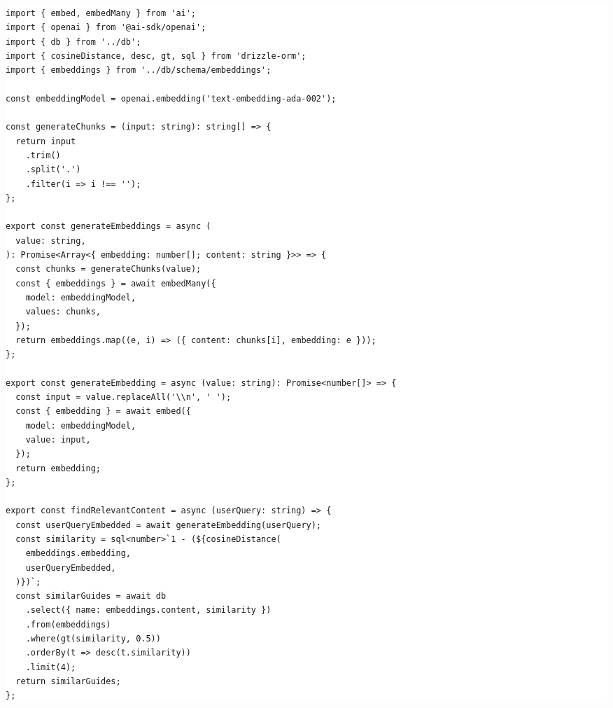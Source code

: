 ```tsx filename="lib/ai/embedding.ts" highlight="1,3-5,27-34,36-49"
import { embed, embedMany } from 'ai';
import { openai } from '@ai-sdk/openai';
import { db } from '../db';
import { cosineDistance, desc, gt, sql } from 'drizzle-orm';
import { embeddings } from '../db/schema/embeddings';

const embeddingModel = openai.embedding('text-embedding-ada-002');

const generateChunks = (input: string): string[] => {
  return input
    .trim()
    .split('.')
    .filter(i => i !== '');
};

export const generateEmbeddings = async (
  value: string,
): Promise<Array<{ embedding: number[]; content: string }>> => {
  const chunks = generateChunks(value);
  const { embeddings } = await embedMany({
    model: embeddingModel,
    values: chunks,
  });
  return embeddings.map((e, i) => ({ content: chunks[i], embedding: e }));
};

export const generateEmbedding = async (value: string): Promise<number[]> => {
  const input = value.replaceAll('\\n', ' ');
  const { embedding } = await embed({
    model: embeddingModel,
    value: input,
  });
  return embedding;
};

export const findRelevantContent = async (userQuery: string) => {
  const userQueryEmbedded = await generateEmbedding(userQuery);
  const similarity = sql<number>`1 - (${cosineDistance(
    embeddings.embedding,
    userQueryEmbedded,
  )})`;
  const similarGuides = await db
    .select({ name: embeddings.content, similarity })
    .from(embeddings)
    .where(gt(similarity, 0.5))
    .orderBy(t => desc(t.similarity))
    .limit(4);
  return similarGuides;
};
```
